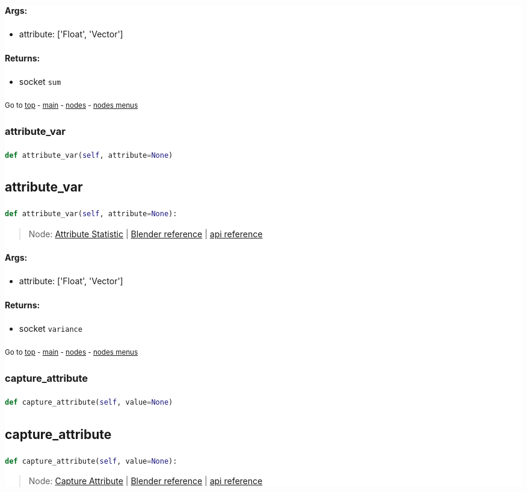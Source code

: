 #### Args:
- attribute: ['Float', 'Vector']

#### Returns:
- socket `sum`






<sub>Go to [top](#class-Collection) - [main](../index.md) - [nodes](nodes.md) - [nodes menus](nodes_menus.md)</sub>

### attribute_var

```python
def attribute_var(self, attribute=None)
```



## attribute_var

```python
def attribute_var(self, attribute=None):

```
> Node: [Attribute Statistic](GeometryNodeAttributeStatistic.md) | [Blender reference](https://docs.blender.org/manual/en/latest/modeling/geometry_nodes/attribute/attribute_statistic.html) | [api reference](https://docs.blender.org/api/current/bpy.types.GeometryNodeAttributeStatistic.html)

#### Args:
- attribute: ['Float', 'Vector']

#### Returns:
- socket `variance`






<sub>Go to [top](#class-Collection) - [main](../index.md) - [nodes](nodes.md) - [nodes menus](nodes_menus.md)</sub>

### capture_attribute

```python
def capture_attribute(self, value=None)
```



## capture_attribute

```python
def capture_attribute(self, value=None):

```
> Node: [Capture Attribute](GeometryNodeCaptureAttribute.md) | [Blender reference](https://docs.blender.org/manual/en/latest/modeling/geometry_nodes/attribute/capture_attribute.html) | [api reference](https://docs.blender.org/api/current/bpy.types.GeometryNodeCaptureAttribute.html)

